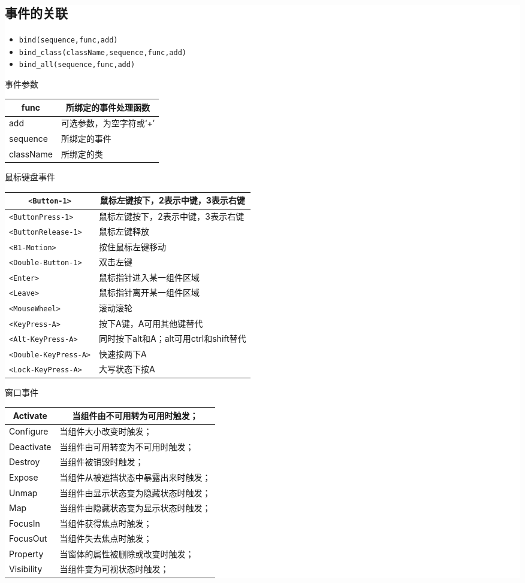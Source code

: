 

## 事件的关联

- `bind(sequence,func,add)`
- `bind_class(className,sequence,func,add)`
- `bind_all(sequence,func,add)`


事件参数

| func      | 所绑定的事件处理函数        |
| --------- | ----------------------- |
| add       | 可选参数，为空字符或‘+’    |
| sequence  | 所绑定的事件            |
| className | 所绑定的类              |

鼠标键盘事件

| `<Button-1>`          | 鼠标左键按下，2表示中键，3表示右键     |
| --------------------- | -------------------------------------- |
| `<ButtonPress-1>`     | 鼠标左键按下，2表示中键，3表示右键     |
| `<ButtonRelease-1>`   | 鼠标左键释放                           |
| `<B1-Motion>`         | 按住鼠标左键移动                       |
| `<Double-Button-1>`   | 双击左键                               |
| `<Enter>`             | 鼠标指针进入某一组件区域               |
| `<Leave>`             | 鼠标指针离开某一组件区域               |
| `<MouseWheel>`        | 滚动滚轮                               |
| `<KeyPress-A>`        | 按下A键，A可用其他键替代               |
| `<Alt-KeyPress-A>`    | 同时按下alt和A；alt可用ctrl和shift替代 |
| `<Double-KeyPress-A>` | 快速按两下A                            |
| `<Lock-KeyPress-A>`   | 大写状态下按A                          |

窗口事件

| Activate   | 当组件由不可用转为可用时触发；       |
| ---------- | ------------------------------------ |
| Configure  | 当组件大小改变时触发；               |
| Deactivate | 当组件由可用转变为不可用时触发；     |
| Destroy    | 当组件被销毁时触发；                 |
| Expose     | 当组件从被遮挡状态中暴露出来时触发； |
| Unmap      | 当组件由显示状态变为隐藏状态时触发； |
| Map        | 当组件由隐藏状态变为显示状态时触发； |
| FocusIn    | 当组件获得焦点时触发；               |
| FocusOut   | 当组件失去焦点时触发；               |
| Property   | 当窗体的属性被删除或改变时触发；     |
| Visibility | 当组件变为可视状态时触发；           |
